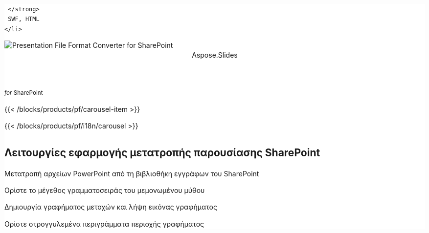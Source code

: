      </strong>
     SWF, HTML
    </li>
   </ul>
  </div>
  
 </div>
 
 <div class="d1-logo">
  <img width="70" height="75" alt="Presentation File Format Converter for SharePoint" src="https://www.aspose.cloud/templates/aspose/img/products/slides/aspose_slides-for-sharepoint.svg"/>
  <header>
   Aspose.Slides
  </header>
  <footer>
   <small>
    <em>
     for
    </em>
    SharePoint
   </small>
  </footer>
 </div>
 
</div>

{{< /blocks/products/pf/carousel-item >}}

{{< /blocks/products/pf/i18n/carousel >}}



<div class="container-fluid features-section bg-gray singleproduct">
 <a class="anchor" id="features" name="features">
 </a>
 <div class="row">
  <div class="container">
   <h2 class="pr-ft">
    Λειτουργίες εφαρμογής μετατροπής παρουσίασης SharePoint
   </h2>
   <p>
   </p>
   <div class="col-lg-4">
    <em class="fa fa-file-powerpoint-o ico-blue fa-2x col-lg-2">
    </em>
    <p class="col-lg-10">
     Μετατροπή αρχείων PowerPoint από τη βιβλιοθήκη εγγράφων του SharePoint
    </p>
   </div>
   <div class="col-lg-4">
    <em class="fa fa-text-height ico-blue fa-2x col-lg-2">
    </em>
    <p class="col-lg-10">
     Ορίστε το μέγεθος γραμματοσειράς του μεμονωμένου μύθου
    </p>
   </div>
   <div class="col-lg-4">
    <em class="fa fa-area-chart ico-blue fa-2x col-lg-2">
    </em>
    <p class="col-lg-10">
     Δημιουργία γραφήματος μετοχών και λήψη εικόνας γραφήματος
    </p>
   </div>
   <div class="col-lg-4">
    <em class="fa fa-pie-chart ico-blue fa-2x col-lg-2">
    </em>
    <p class="col-lg-10">
     Ορίστε στρογγυλεμένα περιγράμματα περιοχής γραφήματος